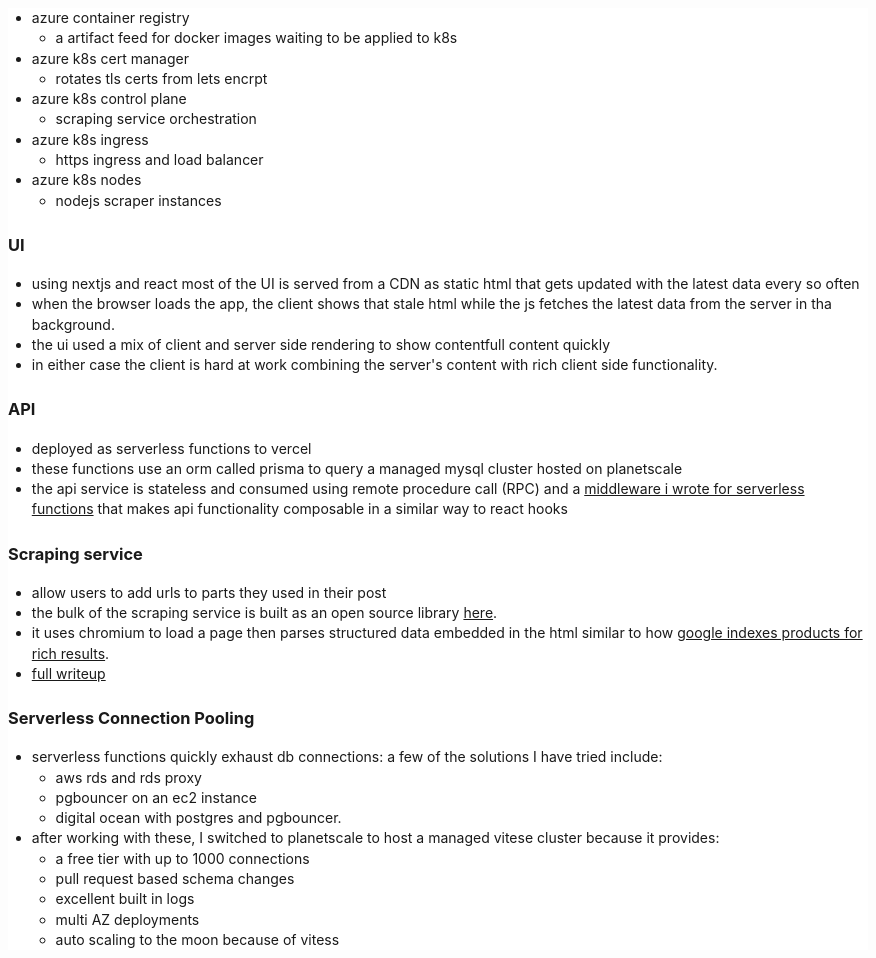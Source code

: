 - azure container registry
   - a artifact feed for docker images waiting to be applied to k8s
- azure k8s cert manager
   - rotates tls certs from lets encrpt
- azure k8s control plane
   - scraping service orchestration
- azure k8s ingress
   - https ingress and load balancer
- azure k8s nodes
   - nodejs scraper instances

### UI
- using nextjs and react most of the UI is served from a CDN as static html that gets updated with the latest data every so often
- when the browser loads the app, the client shows that stale html while the js fetches the latest data from the server in tha background.
- the ui used a mix of client and server side rendering to show contentfull content quickly
- in either case the client is hard at work combining the server's content with rich client side functionality.


### API
- deployed as serverless functions to vercel
- these functions use an orm called prisma to query a managed mysql cluster hosted on planetscale
- the api service is stateless and consumed using remote procedure call (RPC) and a [middleware i wrote for serverless functions](https://github.com/teaguestockwell/next-api-mw) that makes api functionality composable in a similar way to react hooks

### Scraping service
- allow users to add urls to parts they used in their post
- the bulk of the scraping service is built as an open source library [here](https://github.com/teaguestockwell/price-scraper). 
- it uses chromium to load a page then parses structured data embedded in the html similar to how [google indexes products for rich results](https://developers.google.com/search/docs/advanced/structured-data/intro-structured-data).
- [full writeup](https://teaguestockwell.com/blog/price-scraper)


### Serverless Connection Pooling
- serverless functions quickly exhaust db connections: a few of the solutions I have tried include:
  - aws rds and rds proxy
  - pgbouncer on an ec2 instance
  - digital ocean with postgres and pgbouncer.
- after working with these, I switched to planetscale to host a managed vitese cluster because it provides:
  - a free tier with up to 1000 connections
  - pull request based schema changes
  - excellent built in logs
  - multi AZ deployments
  - auto scaling to the moon because of vitess
  